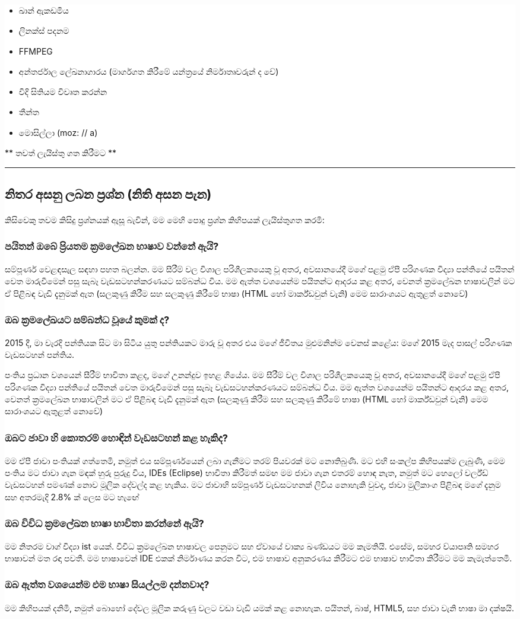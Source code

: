 * ඛාන් ඇකඩමිය

* ලිනක්ස් පදනම

* FFMPEG

* අන්තර්ජාල ලේඛනාගාරය (මාර්ගගත කිරීමේ යන්ත්‍රයේ නිර්මාතෘවරුන් ද වේ)

* වීදි සිතියම විවෘත කරන්න

* තීන්ත

* මොසිල්ලා (moz: // a)

** තවත් ලැයිස්තු ගත කිරීමට **

***

## නිතර අසනු ලබන ප්‍රශ්න (නිති අසන පැන)

කිසිවෙකු තවම කිසිදු ප්‍රශ්නයක් ඇසූ බැවින්, මම මෙහි පොදු ප්‍රශ්න කිහිපයක් ලැයිස්තුගත කරමි:

### පයිතන් ඔබේ ප්‍රියතම ක්‍රමලේඛන භාෂාව වන්නේ ඇයි?

සම්පූර්ණ වෙළඳසැල සඳහා පහත බලන්න. මම සීරීම් වල විශාල පරිශීලකයෙකු වූ අතර, අවසානයේදී මගේ පළමු ඒපී පරිගණක විද්‍යා පන්තියේ පයිතන් වෙත මාරුවීමෙන් පසු සැබෑ වැඩසටහන්කරණයට සම්බන්ධ විය. මම ඇත්ත වශයෙන්ම පයිතන්ට ආදරය කළ අතර, වෙනත් ක්‍රමලේඛන භාෂාවලින් මට ඒ පිළිබඳ වැඩි දැනුමක් ඇත (සලකුණු කිරීම සහ සලකුණු කිරීමේ භාෂා (HTML හෝ මාර්ක්ඩවුන් වැනි) මෙම සාරාංශයට ඇතුළත් නොවේ)

### ඔබ ක්‍රමලේඛයට සම්බන්ධ වූයේ කුමක් ද?

2015 දී, මා වැරදි පන්තියක සිට මා සිටිය යුතු පන්තියකට මාරු වූ අතර එය මගේ ජීවිතය මුළුමනින්ම වෙනස් කළේය: මගේ 2015 මැද පාසල් පරිගණක වැඩසටහන් පන්තිය.

පංතිය ප්‍රධාන වශයෙන් සීරීම් භාවිතා කළද, මගේ උනන්දුව ඉහළ ගියේය. මම සීරීම් වල විශාල පරිශීලකයෙකු වූ අතර, අවසානයේදී මගේ පළමු ඒපී පරිගණක විද්‍යා පන්තියේ පයිතන් වෙත මාරුවීමෙන් පසු සැබෑ වැඩසටහන්කරණයට සම්බන්ධ විය. මම ඇත්ත වශයෙන්ම පයිතන්ට ආදරය කළ අතර, වෙනත් ක්‍රමලේඛන භාෂාවලින් මට ඒ පිළිබඳ වැඩි දැනුමක් ඇත (සලකුණු කිරීම සහ සලකුණු කිරීමේ භාෂා (HTML හෝ මාර්ක්ඩවුන් වැනි) මෙම සාරාංශයට ඇතුළත් නොවේ)

### ඔබට ජාවා හි කොතරම් හොඳින් වැඩසටහන් කළ හැකිද?

මම ඒපී ජාවා පංතියක් ගත්තෙමි, නමුත් එය සම්පූර්ණයෙන් ලබා ගැනීමට තරම් පියවරක් මට නොතිබුණි. මට එහි සංකල්ප කිහිපයක්ම ලැබුණි, මෙම පංතිය මට ජාවා ගැන මඳක් හුරු පුරුදු විය, IDEs (Eclipse) භාවිතා කිරීමත් සමඟ මම ජාවා ගැන එතරම් හොඳ නැත, නමුත් මට හෙලෝ වර්ල්ඩ් වැඩසටහන් පමණක් නොව මූලික දේවල්ද කළ හැකිය. මට ජාවාහි සම්පූර්ණ වැඩසටහනක් ලිවිය නොහැකි වුවද, ජාවා මුලිකාංග පිළිබඳ මගේ දැනුම සහ අතරමැදි 2.8% ක් ලෙස මට හැඟේ

### ඔබ විවිධ ක්‍රමලේඛන භාෂා භාවිතා කරන්නේ ඇයි?

මම නිතරම වාග් විද්‍යා ist යෙක්. විවිධ ක්‍රමලේඛන භාෂාවල පෙනුමට සහ ඒවායේ වාක්‍ය ඛණ්ඩයට මම කැමතියි. එසේම, සමහර ව්යාපෘති සමහර භාෂාවන් මත රඳා පවතී. මම භාෂාවෙන් IDE එකක් නිර්මාණය කරන විට, එම භාෂාව අනුකරණය කිරීමට එම භාෂාව භාවිතා කිරීමට මම කැමැත්තෙමි.

### ඔබ ඇත්ත වශයෙන්ම එම භාෂා සියල්ලම දන්නවාද?

මම කිහිපයක් දනිමි, නමුත් බොහෝ දේවල මූලික කරුණු වලට වඩා වැඩි යමක් කළ නොහැක. පයිතන්, බාෂ්, HTML5, සහ ජාවා වැනි භාෂා මා දක්ෂයි.
